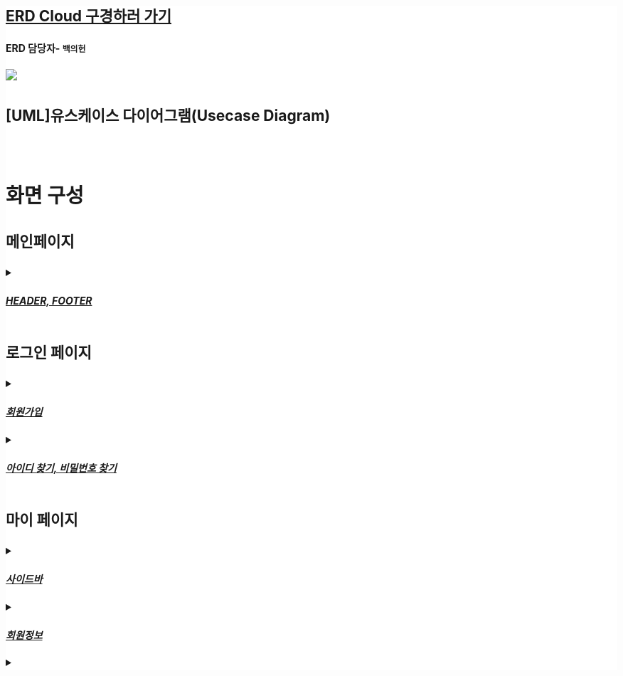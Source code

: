 #
## [ERD Cloud 구경하러 가기](https://www.erdcloud.com/d/Lm5qwJ8DbtZ92bk3R)
#### ERD 담당자- `백의헌`

![](https://github.com/bellho/gaji_market/assets/135290607/67e87eab-1541-4db1-add1-3dfa03ff6d87)

## [UML]유스케이스 다이어그램(Usecase Diagram)


<br>

# 화면 구성



## 메인페이지


<details><summary>

#### <u>***HEADER, FOOTER***</u>
</summary></details>

## 로그인 페이지


<details><summary>

#### <u>***회원가입***</u>
</summary></details>

<details><summary>

#### <u>***아이디 찾기, 비밀번호 찾기***</u>
</summary></details>


## 마이 페이지

<details><summary>

#### <u>***사이드바*** </u>
</summary></details>

<details><summary>

#### <u>***회원정보*** </u>
</summary></details>

<details><summary>
